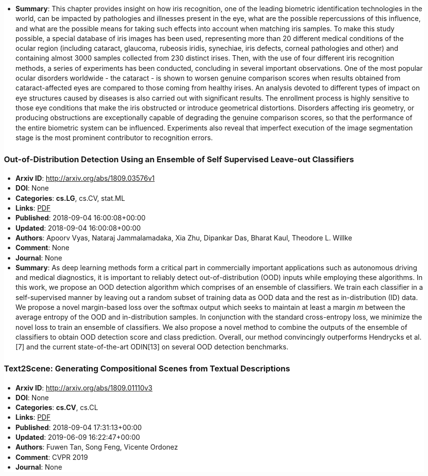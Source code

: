 - **Summary**: This chapter provides insight on how iris recognition, one of the leading biometric identification technologies in the world, can be impacted by pathologies and illnesses present in the eye, what are the possible repercussions of this influence, and what are the possible means for taking such effects into account when matching iris samples.   To make this study possible, a special database of iris images has been used, representing more than 20 different medical conditions of the ocular region (including cataract, glaucoma, rubeosis iridis, synechiae, iris defects, corneal pathologies and other) and containing almost 3000 samples collected from 230 distinct irises. Then, with the use of four different iris recognition methods, a series of experiments has been conducted, concluding in several important observations.   One of the most popular ocular disorders worldwide - the cataract - is shown to worsen genuine comparison scores when results obtained from cataract-affected eyes are compared to those coming from healthy irises. An analysis devoted to different types of impact on eye structures caused by diseases is also carried out with significant results. The enrollment process is highly sensitive to those eye conditions that make the iris obstructed or introduce geometrical distortions. Disorders affecting iris geometry, or producing obstructions are exceptionally capable of degrading the genuine comparison scores, so that the performance of the entire biometric system can be influenced. Experiments also reveal that imperfect execution of the image segmentation stage is the most prominent contributor to recognition errors.



### Out-of-Distribution Detection Using an Ensemble of Self Supervised Leave-out Classifiers
- **Arxiv ID**: http://arxiv.org/abs/1809.03576v1
- **DOI**: None
- **Categories**: **cs.LG**, cs.CV, stat.ML
- **Links**: [PDF](http://arxiv.org/pdf/1809.03576v1)
- **Published**: 2018-09-04 16:00:08+00:00
- **Updated**: 2018-09-04 16:00:08+00:00
- **Authors**: Apoorv Vyas, Nataraj Jammalamadaka, Xia Zhu, Dipankar Das, Bharat Kaul, Theodore L. Willke
- **Comment**: None
- **Journal**: None
- **Summary**: As deep learning methods form a critical part in commercially important applications such as autonomous driving and medical diagnostics, it is important to reliably detect out-of-distribution (OOD) inputs while employing these algorithms. In this work, we propose an OOD detection algorithm which comprises of an ensemble of classifiers. We train each classifier in a self-supervised manner by leaving out a random subset of training data as OOD data and the rest as in-distribution (ID) data. We propose a novel margin-based loss over the softmax output which seeks to maintain at least a margin $m$ between the average entropy of the OOD and in-distribution samples. In conjunction with the standard cross-entropy loss, we minimize the novel loss to train an ensemble of classifiers. We also propose a novel method to combine the outputs of the ensemble of classifiers to obtain OOD detection score and class prediction. Overall, our method convincingly outperforms Hendrycks et al.[7] and the current state-of-the-art ODIN[13] on several OOD detection benchmarks.



### Text2Scene: Generating Compositional Scenes from Textual Descriptions
- **Arxiv ID**: http://arxiv.org/abs/1809.01110v3
- **DOI**: None
- **Categories**: **cs.CV**, cs.CL
- **Links**: [PDF](http://arxiv.org/pdf/1809.01110v3)
- **Published**: 2018-09-04 17:31:13+00:00
- **Updated**: 2019-06-09 16:22:47+00:00
- **Authors**: Fuwen Tan, Song Feng, Vicente Ordonez
- **Comment**: CVPR 2019
- **Journal**: None